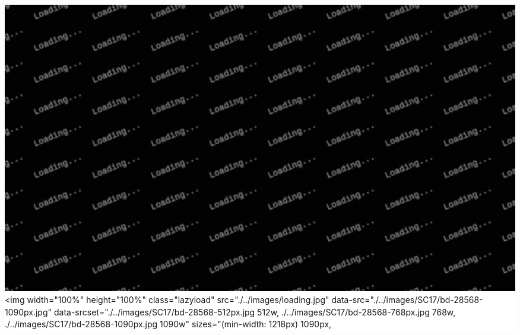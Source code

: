  <img width="100%" height="100%" class="lazyload" src="./../images/loading.jpg"
  data-src="./../images/SC17/tv-28568-1090px.jpg"
  data-srcset="./../images/SC17/tv-28568-512px.jpg 512w,
  ./../images/SC17/tv-28568-768px.jpg 768w,
  ./../images/SC17/tv-28568-1090px.jpg 1090w"
  sizes="(min-width: 1218px) 1090px,
  (min-width: 768px) 87vw,
  89vw" />
 <img width="100%" height="100%" class="lazyload" src="./../images/loading.jpg"
  data-src="./../images/SC17/bd-28568-1090px.jpg"
  data-srcset="./../images/SC17/bd-28568-512px.jpg 512w,
  ./../images/SC17/bd-28568-768px.jpg 768w,
  ./../images/SC17/bd-28568-1090px.jpg 1090w"
  sizes="(min-width: 1218px) 1090px,